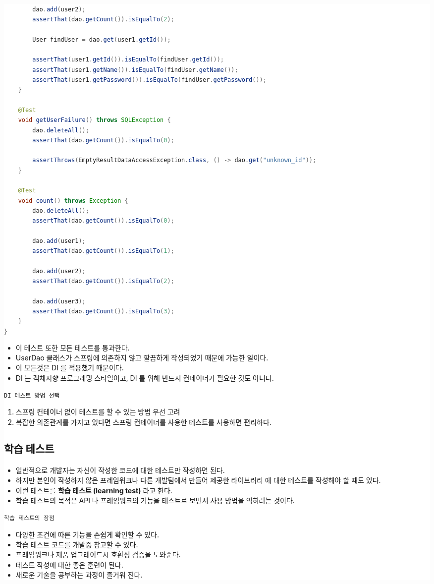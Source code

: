 ```java
        dao.add(user2);
        assertThat(dao.getCount()).isEqualTo(2);

        User findUser = dao.get(user1.getId());

        assertThat(user1.getId()).isEqualTo(findUser.getId());
        assertThat(user1.getName()).isEqualTo(findUser.getName());
        assertThat(user1.getPassword()).isEqualTo(findUser.getPassword());
    }

    @Test
    void getUserFailure() throws SQLException {
        dao.deleteAll();
        assertThat(dao.getCount()).isEqualTo(0);

        assertThrows(EmptyResultDataAccessException.class, () -> dao.get("unknown_id"));
    }

    @Test
    void count() throws Exception {
        dao.deleteAll();
        assertThat(dao.getCount()).isEqualTo(0);

        dao.add(user1);
        assertThat(dao.getCount()).isEqualTo(1);

        dao.add(user2);
        assertThat(dao.getCount()).isEqualTo(2);

        dao.add(user3);
        assertThat(dao.getCount()).isEqualTo(3);
    }
}
```
- 이 테스트 또한 모든 테스트를 통과한다.
- UserDao 클래스가 스프링에 의존하지 않고 깔끔하게 작성되었기 때문에 가능한 일이다.
- 이 모든것은 DI 를 적용했기 때문이다.
- DI 는 객체지향 프로그래밍 스타일이고, DI 를 위해 반드시 컨테이너가 필요한 것도 아니다.

`DI 테스트 방법 선택`
1. 스프링 컨테이너 없이 테스트를 할 수 있는 방법 우선 고려
2. 복잡한 의존관계를 가지고 있다면 스프링 컨테이너를 사용한 테스트를 사용하면 편리하다.

## 학습 테스트
- 일반적으로 개발자는 자신이 작성한 코드에 대한 테스트만 작성하면 된다.
- 하지만 본인이 작성하지 않은 프레임워크나 다른 개발팀에서 만들어 제공한 라이브러리 에 대한 테스트를 작성해야 할 때도 있다.
- 이런 테스트를 **학습 테스트 (learning test)** 라고 한다.
- 학습 테스트의 목적은 API 나 프레임워크의 기능을 테스트르 보면서 사용 방법을 익히려는 것이다.

`학습 테스트의 장점`
- 다양한 조건에 따른 기능을 손쉽게 확인할 수 있다.
- 학습 테스트 코드를 개발중 참고할 수 있다.
- 프레임워크나 제품 업그레이드시 호환성 검증을 도와준다.
- 테스트 작성에 대한 좋은 훈련이 된다.
- 새로운 기술을 공부하는 과정이 즐거워 진다.

